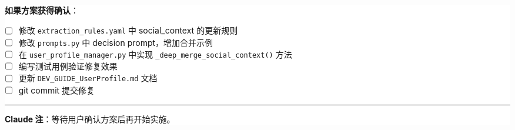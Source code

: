 **如果方案获得确认**：

- [ ] 修改 `extraction_rules.yaml` 中 social_context 的更新规则
- [ ] 修改 `prompts.py` 中 decision prompt，增加合并示例
- [ ] 在 `user_profile_manager.py` 中实现 `_deep_merge_social_context()` 方法
- [ ] 编写测试用例验证修复效果
- [ ] 更新 `DEV_GUIDE_UserProfile.md` 文档
- [ ] git commit 提交修复

---

**Claude 注**：等待用户确认方案后再开始实施。